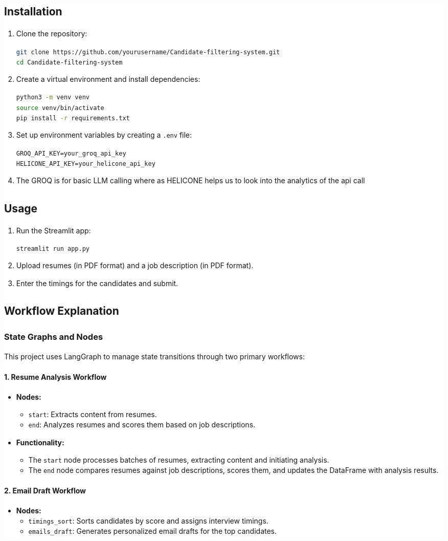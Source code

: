 ## Installation
1. Clone the repository:
    ```sh
    git clone https://github.com/yourusername/Candidate-filtering-system.git
    cd Candidate-filtering-system
    ```

2. Create a virtual environment and install dependencies:
    ```sh
    python3 -m venv venv
    source venv/bin/activate
    pip install -r requirements.txt
    ```

3. Set up environment variables by creating a `.env` file:
    ```
    GROQ_API_KEY=your_groq_api_key
    HELICONE_API_KEY=your_helicone_api_key
    ```
4. The GROQ is for basic LLM calling where as HELICONE helps us to look into the analytics of the api call
## Usage
1. Run the Streamlit app:
    ```sh
    streamlit run app.py
    ```

2. Upload resumes (in PDF format) and a job description (in PDF format).

3. Enter the timings for the candidates and submit.

## Workflow Explanation
### State Graphs and Nodes
This project uses LangGraph to manage state transitions through two primary workflows:

#### 1. Resume Analysis Workflow
- **Nodes:**
  - `start`: Extracts content from resumes.
  - `end`: Analyzes resumes and scores them based on job descriptions.

- **Functionality:** 
  - The `start` node processes batches of resumes, extracting content and initiating analysis.
  - The `end` node compares resumes against job descriptions, scores them, and updates the DataFrame with analysis results.

#### 2. Email Draft Workflow
- **Nodes:**
  - `timings_sort`: Sorts candidates by score and assigns interview timings.
  - `emails_draft`: Generates personalized email drafts for the top candidates.
